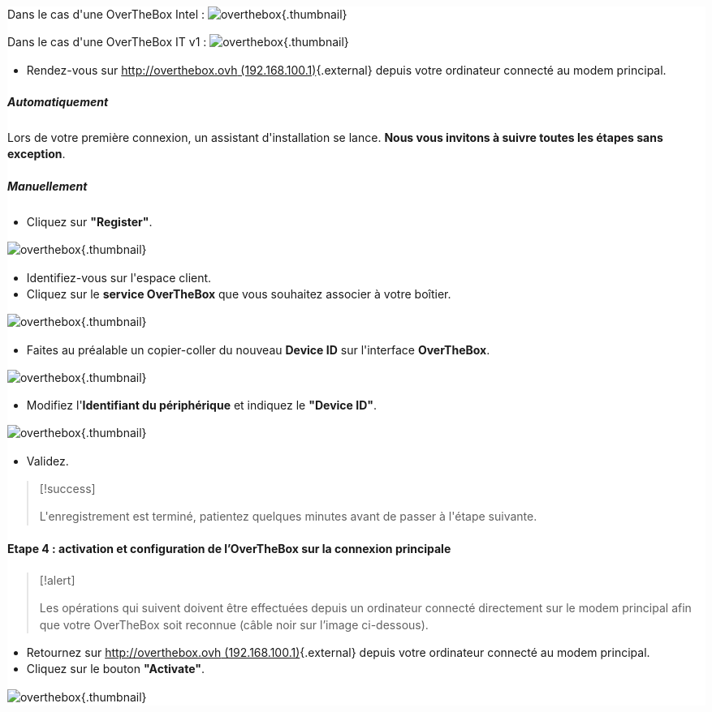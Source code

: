 Dans le cas d'une OverTheBox Intel :
![overthebox](images/installationV1-step3-1_OTBv1.jpg){.thumbnail}

Dans le cas d'une OverTheBox IT v1 :
![overthebox](images/installationV1-step3-1_OTBv2a.jpg){.thumbnail}

- Rendez-vous sur [http://overthebox.ovh (192.168.100.1)](http://overthebox.ovh){.external} depuis votre ordinateur connecté au modem principal.

##### Automatiquement

Lors de votre première connexion, un assistant d'installation se lance. **Nous vous invitons à suivre toutes les étapes sans exception**.

##### Manuellement

- Cliquez sur **"Register"**.

![overthebox](images/installationV1-step3-2.png){.thumbnail}

- Identifiez-vous sur l'espace client.
- Cliquez sur le **service OverTheBox** que vous souhaitez associer à votre boîtier.

![overthebox](images/installationV1-step3-3.png){.thumbnail}

- Faites au préalable un copier-coller du nouveau **Device ID** sur l'interface **OverTheBox**.

![overthebox](images/installationV1-step3-4.png){.thumbnail}

- Modifiez l'**Identifiant du périphérique** et indiquez le **"Device ID"**.

![overthebox](images/installationV1-step3-5.png){.thumbnail}

- Validez.

> [!success]
>
> L'enregistrement est terminé, patientez quelques minutes avant de passer à l'étape suivante.
>

#### Etape 4 : activation et configuration de l’OverTheBox sur la connexion principale

> [!alert]
>
> Les opérations qui suivent doivent être effectuées depuis un ordinateur
> connecté directement sur le modem principal afin que votre OverTheBox
> soit reconnue (câble noir sur l’image ci-dessous).
>

- Retournez sur [http://overthebox.ovh (192.168.100.1)](http://overthebox.ovh){.external} depuis votre ordinateur connecté au modem principal.
- Cliquez sur le bouton **"Activate"**.

![overthebox](images/installationV1-step4-1.png){.thumbnail}
